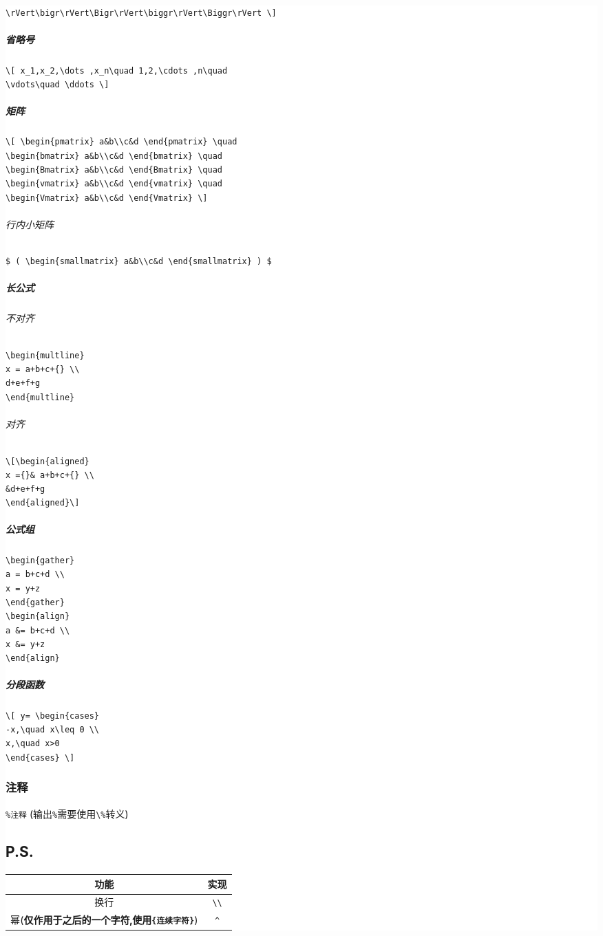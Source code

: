 ```
\rVert\bigr\rVert\Bigr\rVert\biggr\rVert\Biggr\rVert \]
```
##### 省略号
```
\[ x_1,x_2,\dots ,x_n\quad 1,2,\cdots ,n\quad
\vdots\quad \ddots \]
```
##### 矩阵
```
\[ \begin{pmatrix} a&b\\c&d \end{pmatrix} \quad
\begin{bmatrix} a&b\\c&d \end{bmatrix} \quad
\begin{Bmatrix} a&b\\c&d \end{Bmatrix} \quad
\begin{vmatrix} a&b\\c&d \end{vmatrix} \quad
\begin{Vmatrix} a&b\\c&d \end{Vmatrix} \]
```
###### 行内小矩阵
```
$ ( \begin{smallmatrix} a&b\\c&d \end{smallmatrix} ) $
```
##### 长公式
###### 不对齐
```
\begin{multline}
x = a+b+c+{} \\
d+e+f+g
\end{multline}
```
###### 对齐
```
\[\begin{aligned}
x ={}& a+b+c+{} \\
&d+e+f+g
\end{aligned}\]
```
##### 公式组
```
\begin{gather}
a = b+c+d \\
x = y+z
\end{gather}
\begin{align}
a &= b+c+d \\
x &= y+z
\end{align}
```
##### 分段函数
```
\[ y= \begin{cases}
-x,\quad x\leq 0 \\
x,\quad x>0
\end{cases} \]
```
### 注释
`%注释` (输出`%`需要使用`\%`转义)
## P.S.
| 功能 | 实现 |
| :-------------: | :-------------: |
| 换行 | `\\` |
| 幂(**仅作用于之后的一个字符,使用`{连续字符}`**) | `^` |
